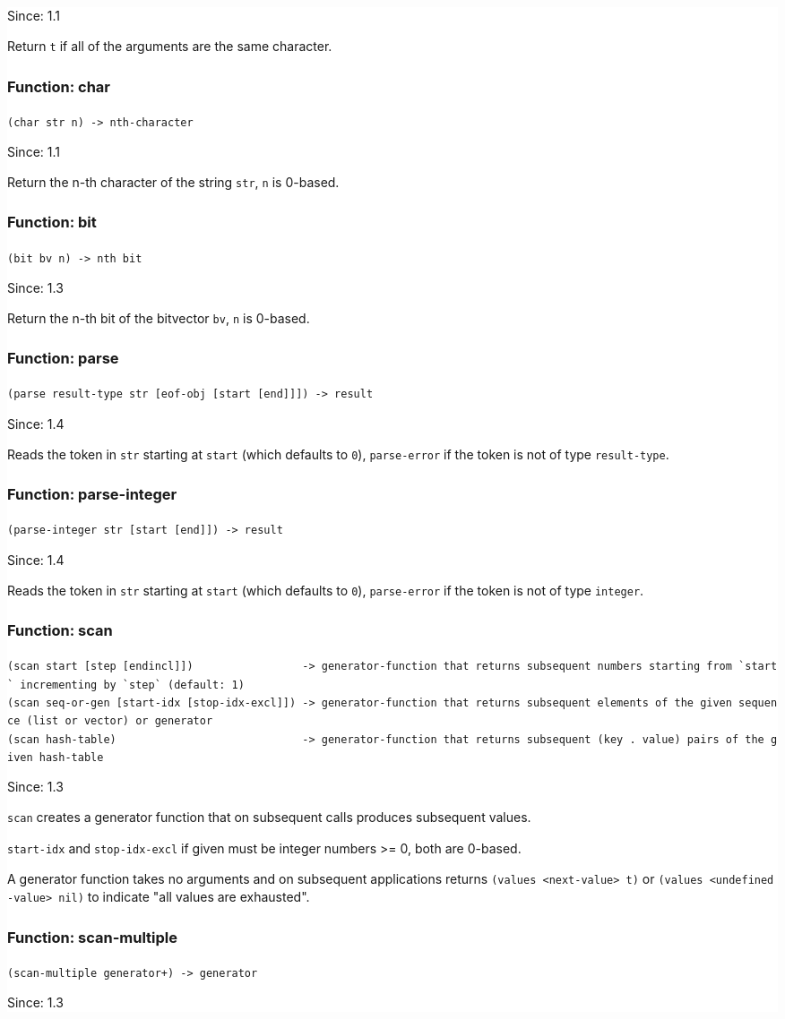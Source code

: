 Since: 1.1

Return `t` if all of the arguments are the same character.

### Function: char
    (char str n) -> nth-character

Since: 1.1

Return the n-th character of the string `str`, `n` is 0-based.

### Function: bit
    (bit bv n) -> nth bit

Since: 1.3

Return the n-th bit of the bitvector `bv`, `n` is 0-based.

### Function: parse
    (parse result-type str [eof-obj [start [end]]]) -> result

Since: 1.4

Reads the token in `str` starting at `start` (which defaults to `0`),
`parse-error` if the token is not of type `result-type`.

### Function: parse-integer
    (parse-integer str [start [end]]) -> result

Since: 1.4

Reads the token in `str` starting at `start` (which defaults to `0`),
`parse-error` if the token is not of type `integer`.

### Function: scan
    (scan start [step [endincl]])                 -> generator-function that returns subsequent numbers starting from `start` incrementing by `step` (default: 1)
    (scan seq-or-gen [start-idx [stop-idx-excl]]) -> generator-function that returns subsequent elements of the given sequence (list or vector) or generator
    (scan hash-table)                             -> generator-function that returns subsequent (key . value) pairs of the given hash-table

Since: 1.3

`scan` creates a generator function that on subsequent calls produces subsequent values.

`start-idx` and `stop-idx-excl` if given must be integer numbers >= 0, both are 0-based.

A generator function takes no arguments and on subsequent applications returns `(values <next-value> t)`
or `(values <undefined-value> nil)` to indicate "all values are exhausted".

### Function: scan-multiple
    (scan-multiple generator+) -> generator

Since: 1.3

